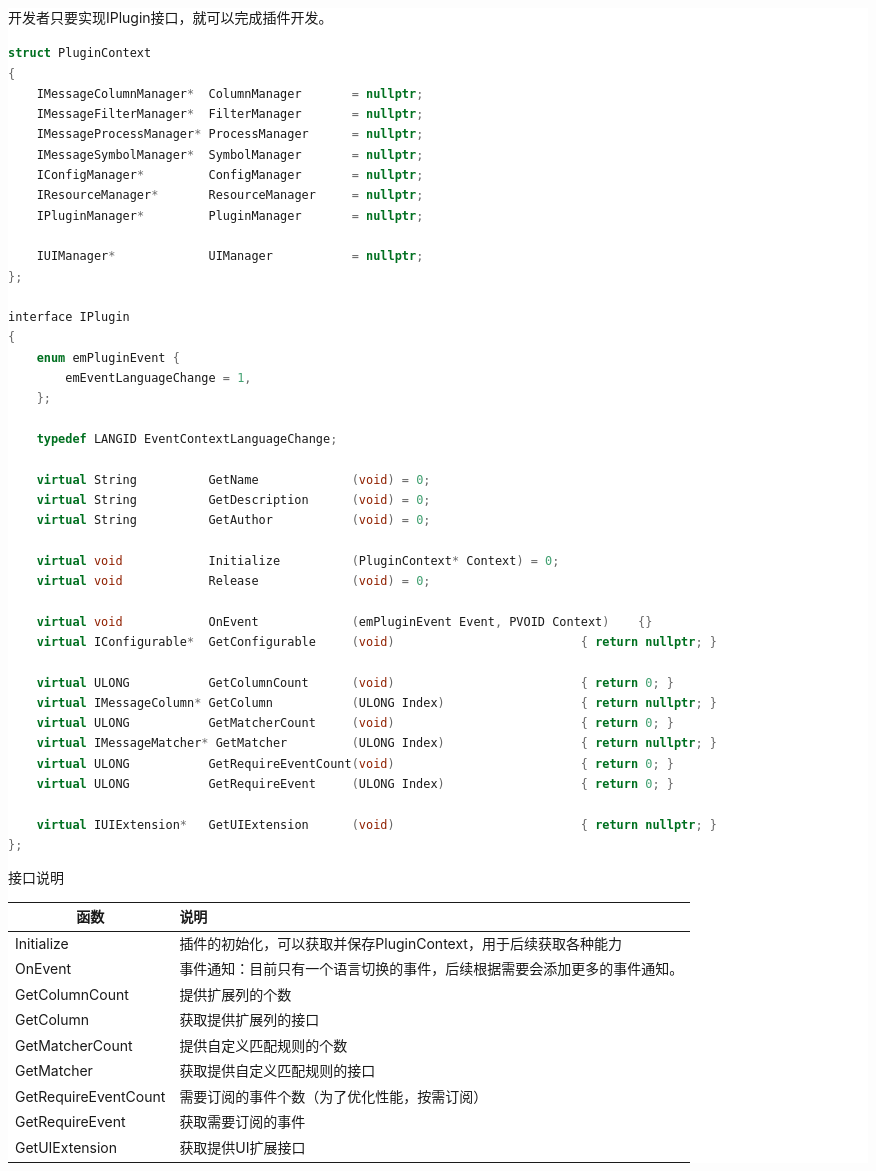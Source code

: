 开发者只要实现IPlugin接口，就可以完成插件开发。

```C++
struct PluginContext
{
	IMessageColumnManager*	ColumnManager		= nullptr;
	IMessageFilterManager*	FilterManager		= nullptr;
	IMessageProcessManager*	ProcessManager		= nullptr;
	IMessageSymbolManager*	SymbolManager		= nullptr;
	IConfigManager*			ConfigManager		= nullptr;
	IResourceManager*		ResourceManager		= nullptr;
	IPluginManager*			PluginManager		= nullptr;

	IUIManager*				UIManager			= nullptr;
};

interface IPlugin
{
	enum emPluginEvent {
		emEventLanguageChange = 1,
	};

	typedef LANGID EventContextLanguageChange;

	virtual String			GetName				(void) = 0;
	virtual	String			GetDescription		(void) = 0;
	virtual String			GetAuthor			(void) = 0;

	virtual void			Initialize			(PluginContext* Context) = 0;
	virtual void			Release				(void) = 0;

	virtual void			OnEvent				(emPluginEvent Event, PVOID Context)	{}
	virtual IConfigurable*	GetConfigurable		(void)							{ return nullptr; }

	virtual ULONG			GetColumnCount		(void)							{ return 0; }
	virtual IMessageColumn*	GetColumn			(ULONG Index)					{ return nullptr; }
	virtual ULONG			GetMatcherCount		(void)							{ return 0; }
	virtual IMessageMatcher* GetMatcher			(ULONG Index)					{ return nullptr; }
	virtual ULONG			GetRequireEventCount(void)							{ return 0; }
	virtual ULONG			GetRequireEvent		(ULONG Index)					{ return 0; }

	virtual IUIExtension*	GetUIExtension		(void)							{ return nullptr; }
};
```

接口说明

| 函数                 | 说明                                                         |
| -------------------- | :----------------------------------------------------------- |
| Initialize           | 插件的初始化，可以获取并保存PluginContext，用于后续获取各种能力 |
| OnEvent              | 事件通知：目前只有一个语言切换的事件，后续根据需要会添加更多的事件通知。 |
| GetColumnCount       | 提供扩展列的个数                                             |
| GetColumn            | 获取提供扩展列的接口                                         |
| GetMatcherCount      | 提供自定义匹配规则的个数                                     |
| GetMatcher           | 获取提供自定义匹配规则的接口                                 |
| GetRequireEventCount | 需要订阅的事件个数（为了优化性能，按需订阅）                 |
| GetRequireEvent      | 获取需要订阅的事件                                           |
| GetUIExtension       | 获取提供UI扩展接口                                           |
